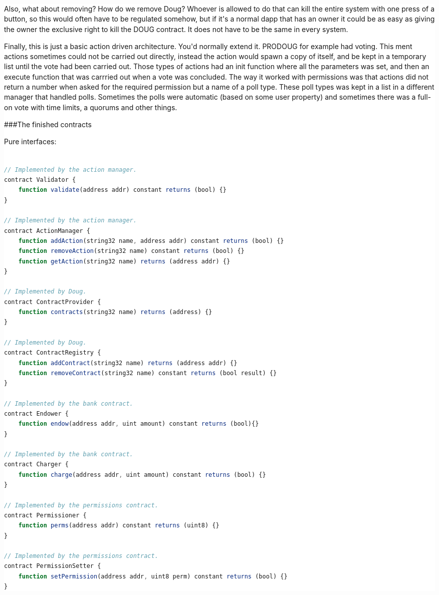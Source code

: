 Also, what about removing? How do we remove Doug? Whoever is allowed to do that can kill the entire system with one press of a button, so this would often have to be regulated somehow, but if it's a normal dapp that has an owner it could be as easy as giving the owner the exclusive right to kill the DOUG contract. It does not have to be the same in every system.

Finally, this is just a basic action driven architecture. You'd normally extend it. PRODOUG for example had voting. This ment actions sometimes could not be carried out directly, instead the action would spawn a copy of itself, and be kept in a temporary list until the vote had been carried out. Those types of actions had an init function where all the parameters was set, and then an execute function that was carrried out when a vote was concluded. The way it worked with permissions was that actions did not return a number when asked for the required permission but a name of a poll type. These poll types was kept in a list in a different manager that handled polls. Sometimes the polls were automatic (based on some user property) and sometimes there was a full-on vote with time limits, a quorums and other things.


###The finished contracts


Pure interfaces:

``` javascript

// Implemented by the action manager.
contract Validator {
	function validate(address addr) constant returns (bool) {}
}

// Implemented by the action manager.
contract ActionManager {
	function addAction(string32 name, address addr) constant returns (bool) {}
	function removeAction(string32 name) constant returns (bool) {}
	function getAction(string32 name) returns (address addr) {}
}

// Implemented by Doug.
contract ContractProvider {
	function contracts(string32 name) returns (address) {}
}

// Implemented by Doug.
contract ContractRegistry {
	function addContract(string32 name) returns (address addr) {}
	function removeContract(string32 name) constant returns (bool result) {}
}

// Implemented by the bank contract.
contract Endower {
	function endow(address addr, uint amount) constant returns (bool){}
}

// Implemented by the bank contract.
contract Charger {
	function charge(address addr, uint amount) constant returns (bool) {}
}

// Implemented by the permissions contract.
contract Permissioner {
	function perms(address addr) constant returns (uint8) {}
}

// Implemented by the permissions contract.
contract PermissionSetter {
	function setPermission(address addr, uint8 perm) constant returns (bool) {}
}

```